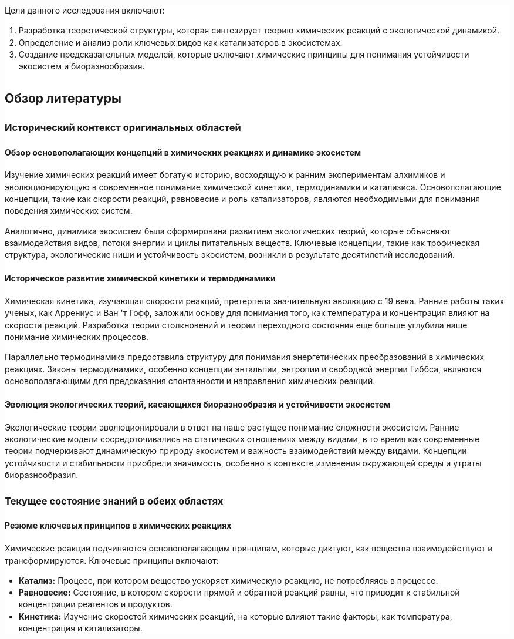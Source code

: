 Цели данного исследования включают:
1. Разработка теоретической структуры, которая синтезирует теорию химических реакций с экологической динамикой.
2. Определение и анализ роли ключевых видов как катализаторов в экосистемах.
3. Создание предсказательных моделей, которые включают химические принципы для понимания устойчивости экосистем и биоразнообразия.

## Обзор литературы

### Исторический контекст оригинальных областей

#### Обзор основополагающих концепций в химических реакциях и динамике экосистем

Изучение химических реакций имеет богатую историю, восходящую к ранним экспериментам алхимиков и эволюционирующую в современное понимание химической кинетики, термодинамики и катализиса. Основополагающие концепции, такие как скорости реакций, равновесие и роль катализаторов, являются необходимыми для понимания поведения химических систем.

Аналогично, динамика экосистем была сформирована развитием экологических теорий, которые объясняют взаимодействия видов, потоки энергии и циклы питательных веществ. Ключевые концепции, такие как трофическая структура, экологические ниши и устойчивость экосистем, возникли в результате десятилетий исследований.

#### Историческое развитие химической кинетики и термодинамики

Химическая кинетика, изучающая скорости реакций, претерпела значительную эволюцию с 19 века. Ранние работы таких ученых, как Аррениус и Ван 'т Гофф, заложили основу для понимания того, как температура и концентрация влияют на скорости реакций. Разработка теории столкновений и теории переходного состояния еще больше углубила наше понимание химических процессов.

Параллельно термодинамика предоставила структуру для понимания энергетических преобразований в химических реакциях. Законы термодинамики, особенно концепции энтальпии, энтропии и свободной энергии Гиббса, являются основополагающими для предсказания спонтанности и направления химических реакций.

#### Эволюция экологических теорий, касающихся биоразнообразия и устойчивости экосистем

Экологические теории эволюционировали в ответ на наше растущее понимание сложности экосистем. Ранние экологические модели сосредоточивались на статических отношениях между видами, в то время как современные теории подчеркивают динамическую природу экосистем и важность взаимодействий между видами. Концепции устойчивости и стабильности приобрели значимость, особенно в контексте изменения окружающей среды и утраты биоразнообразия.

### Текущее состояние знаний в обеих областях

#### Резюме ключевых принципов в химических реакциях

Химические реакции подчиняются основополагающим принципам, которые диктуют, как вещества взаимодействуют и трансформируются. Ключевые принципы включают:
- **Катализ:** Процесс, при котором вещество ускоряет химическую реакцию, не потребляясь в процессе.
- **Равновесие:** Состояние, в котором скорости прямой и обратной реакций равны, что приводит к стабильной концентрации реагентов и продуктов.
- **Кинетика:** Изучение скоростей химических реакций, на которые влияют такие факторы, как температура, концентрация и катализаторы.
